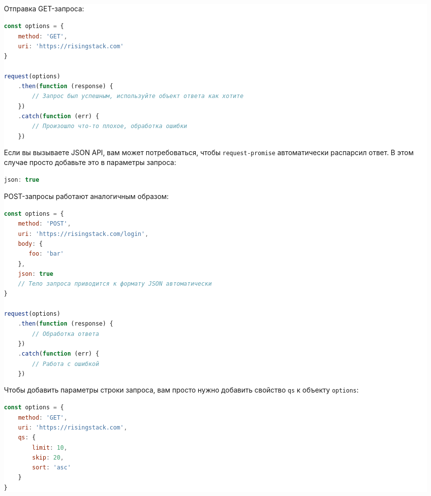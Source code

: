 Отправка GET-запроса:

```javascript
const options = {
    method: 'GET',
    uri: 'https://risingstack.com'
}

request(options)
    .then(function (response) {
        // Запрос был успешным, используйте объект ответа как хотите
    })
    .catch(function (err) {
        // Произошло что-то плохое, обработка ошибки
    })
```

Если вы вызываете JSON API, вам может потребоваться, чтобы `request-promise` автоматически распарсил ответ. В этом случае просто добавьте это в параметры запроса:

```javascript
json: true
```

POST-запросы работают аналогичным образом:

```javascript
const options = {
    method: 'POST',
    uri: 'https://risingstack.com/login',
    body: {
       foo: 'bar'
    },
    json: true
    // Тело запроса приводится к формату JSON автоматически
}

request(options)
    .then(function (response) {
        // Обработка ответа
    })
    .catch(function (err) {
        // Работа с ошибкой
    })
```

Чтобы добавить параметры строки запроса, вам просто нужно добавить свойство `qs` к объекту `options`:

```javascript
const options = {
    method: 'GET',
    uri: 'https://risingstack.com',
    qs: {
        limit: 10,
        skip: 20,
        sort: 'asc'
    }
}
```
